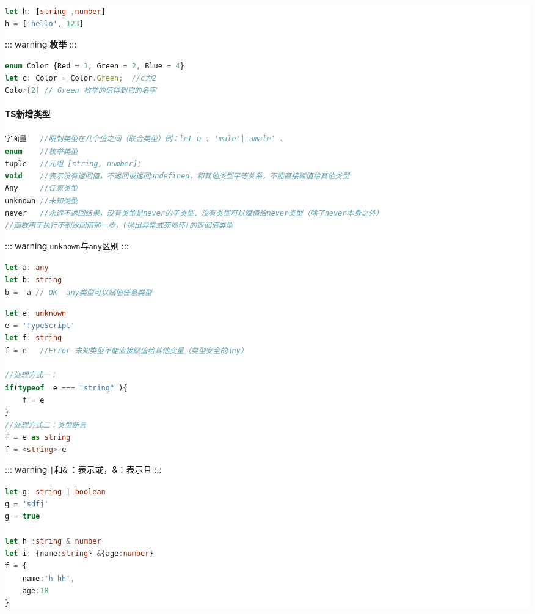 ```typescript
let h: [string ,number]
h = ['hello', 123]
```

::: warning **枚举**
:::

```typescript
enum Color {Red = 1, Green = 2, Blue = 4}
let c: Color = Color.Green;  //c为2
Color[2] // Green 枚举的值得到它的名字
```



#### TS新增类型

``` typescript
字面量	  //限制类型在几个值之间（联合类型）例：let b : 'male'|'amale' 、 
enum	//枚举类型
tuple	//元组 [string, number];
void	//表示没有返回值，不返回或返回undefined，和其他类型平等关系，不能直接赋值给其他类型	
Any		//任意类型
unknown //未知类型 
never	//永远不返回结果，没有类型是never的子类型、没有类型可以赋值给never类型（除了never本身之外）
//函数用于执行不到返回值那一步，(抛出异常或死循环)的返回值类型
```

::: warning `unknown`与`any`区别
:::

```typescript
let a: any
let b: string 
b =  a // OK  any类型可以赋值任意类型
```

```typescript
let e: unknown
e = 'TypeScript'
let f: string
f = e 	//Error 未知类型不能直接赋值给其他变量（类型安全的any）

//处理方式一：
if(typeof  e === "string" ){
	f = e
}
//处理方式二：类型断言
f = e as string 
f = <string> e
```

::: warning `|`和`&`    ：表示或，&：表示且
:::

```typescript
let g: string | boolean
g = 'sdfj'
g = true

let h :string & number
let i: {name:string} &{age:number}
f = {
    name:'h hh',
    age:18
}
```
